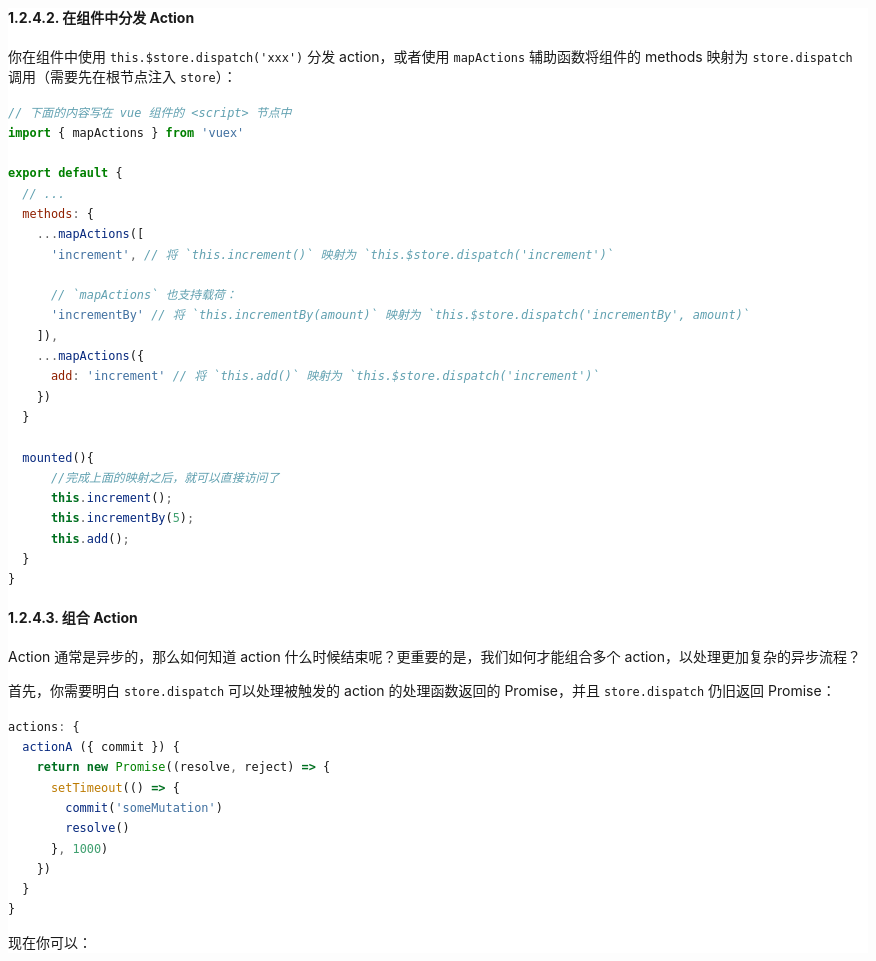 #### 1.2.4.2. 在组件中分发 Action

你在组件中使用 `this.$store.dispatch('xxx')` 分发 action，或者使用 `mapActions` 辅助函数将组件的 methods 映射为 `store.dispatch` 调用（需要先在根节点注入 `store`）：

```js
// 下面的内容写在 vue 组件的 <script> 节点中
import { mapActions } from 'vuex'

export default {
  // ...
  methods: {
    ...mapActions([
      'increment', // 将 `this.increment()` 映射为 `this.$store.dispatch('increment')`

      // `mapActions` 也支持载荷：
      'incrementBy' // 将 `this.incrementBy(amount)` 映射为 `this.$store.dispatch('incrementBy', amount)`
    ]),
    ...mapActions({
      add: 'increment' // 将 `this.add()` 映射为 `this.$store.dispatch('increment')`
    })
  }

  mounted(){
      //完成上面的映射之后，就可以直接访问了
      this.increment();
      this.incrementBy(5);
      this.add();
  }
}
```



#### 1.2.4.3. 组合 Action

Action 通常是异步的，那么如何知道 action 什么时候结束呢？更重要的是，我们如何才能组合多个 action，以处理更加复杂的异步流程？

首先，你需要明白 `store.dispatch` 可以处理被触发的 action 的处理函数返回的 Promise，并且 `store.dispatch` 仍旧返回 Promise：

```js
actions: {
  actionA ({ commit }) {
    return new Promise((resolve, reject) => {
      setTimeout(() => {
        commit('someMutation')
        resolve()
      }, 1000)
    })
  }
}
```

现在你可以：
